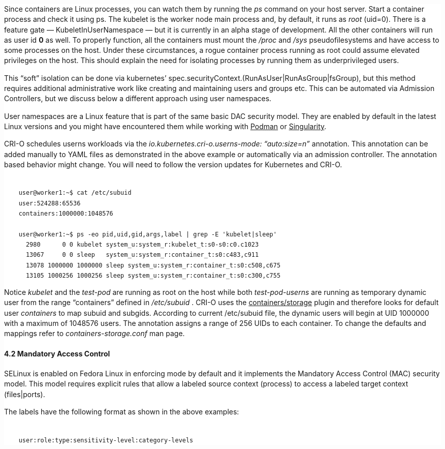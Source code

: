 Since containers are Linux processes, you can watch them by running the _ps_ command on your host server. Start a container process and check it using ps. The kubelet is the worker node main process and, by default, it runs as _root_ (uid=0). There is a feature gate — KubeletInUserNamespace — but it is currently in an alpha stage of development. All the other containers will run as user id **0** as well. To properly function, all the containers must mount the _/proc_ and _/sys_ pseudofilesystems and have access to some processes on the host. Under these circumstances, a rogue container process running as root could assume elevated privileges on the host. This should explain the need for isolating processes by running them as underprivileged users.

This “soft” isolation can be done via kubernetes’ spec.securityContext.(RunAsUser|RunAsGroup|fsGroup), but this method requires additional administrative work like creating and maintaining users and groups etc. This can be automated via Admission Controllers, but we discuss below a different approach using user namespaces.

User namespaces are a Linux feature that is part of the same basic DAC security model. They are enabled by default in the latest Linux versions and you might have encountered them while working with [Podman][13] or [Singularity][14].

CRI-O schedules userns workloads via the _io.kubernetes.cri-o.userns-mode: “auto:size=n”_ annotation. This annotation can be added manually to YAML files as demonstrated in the above example or automatically via an admission controller. The annotation based behavior might change. You will need to follow the version updates for Kubernetes and CRI-O.

```

    user@worker1:~$ cat /etc/subuid
    user:524288:65536
    containers:1000000:1048576

    user@worker1:~$ ps -eo pid,uid,gid,args,label | grep -E 'kubelet|sleep'
      2980      0 0 kubelet system_u:system_r:kubelet_t:s0-s0:c0.c1023
      13067     0 0 sleep   system_u:system_r:container_t:s0:c483,c911
      13078 1000000 1000000 sleep system_u:system_r:container_t:s0:c508,c675
      13105 1000256 1000256 sleep system_u:system_r:container_t:s0:c300,c755

```

Notice _kubelet_ and the _test-pod_ are running as root on the host while both _test-pod-userns_ are running as temporary dynamic user from the range “containers” defined in _/etc/subuid_ . CRI-O uses the [containers/storage][15] plugin and therefore looks for default user _containers_ to map subuid and subgids. According to current /etc/subuid file, the dynamic users will begin at UID 1000000 with a maximum of 1048576 users. The annotation assigns a range of 256 UIDs to each container. To change the defaults and mappings refer to _containers-storage.conf_ man page.

#### 4.2 Mandatory Access Control

SELinux is enabled on Fedora Linux in enforcing mode by default and it implements the Mandatory Access Control (MAC) security model. This model requires explicit rules that allow a labeled source context (process) to access a labeled target context (files|ports).

The labels have the following format as shown in the above examples:

```

    user:role:type:sensitivity-level:category-levels

```


[#]: subject: "Kubernetes with CRI-O on Fedora Linux 39"
[#]: via: "https://fedoramagazine.org/kubernetes-with-cri-o-on-fedora-linux-39/"
[#]: author: "Roman Gherta https://fedoramagazine.org/author/romangherta/"
[#]: collector: "lujun9972/lctt-scripts-1700446145"
[#]: translator: " "
[#]: reviewer: " "
[#]: publisher: " "
[#]: url: " "
[a]: https://fedoramagazine.org/author/romangherta/
[b]: https://github.com/lujun9972
[1]: https://fedoramagazine.org/wp-content/uploads/2023/12/kubernetes-with-cri-o-816x345.jpg
[2]: https://unsplash.com/@sailingaroundtheworld?utm_content=creditCopyText&utm_medium=referral&utm_source=unsplash
[3]: https://unsplash.com/photos/white-and-gray-rock-formation-on-blue-sea-under-blue-sky-during-daytime-l6OraG-v0d8?utm_content=creditCopyText&utm_medium=referral&utm_source=unsplash
[4]: https://kubernetes.io/
[5]: https://github.com/cri-o/cri-o
[6]: https://en.wikipedia.org/wiki/TOML
[7]: https://fedoraproject.org/wiki/Changes/SwapOnZRAM
[8]: https://kubernetes.io/docs/reference/networking/ports-and-protocols/
[9]: https://en.wikipedia.org/wiki/Classless_Inter-Domain_Routing
[10]: https://kubernetes.io/docs/reference/config-api/kubeadm-config.v1beta3/
[11]: https://v1-27.docs.kubernetes.io/docs/reference/config-api/kubelet-config.v1beta1/
[12]: https://v1-27.docs.kubernetes.io/docs/reference/command-line-tools-reference/kubelet/
[13]: https://podman.io/
[14]: https://docs.sylabs.io/guides/3.5/user-guide/introduction.html#why-use-singularity
[15]: https://github.com/containers/storage
[16]: https://fedoramagazine.org/command-line-quick-tips-permissions/
[17]: https://docs.fedoraproject.org/en-US/quick-docs/using-kubernetes/